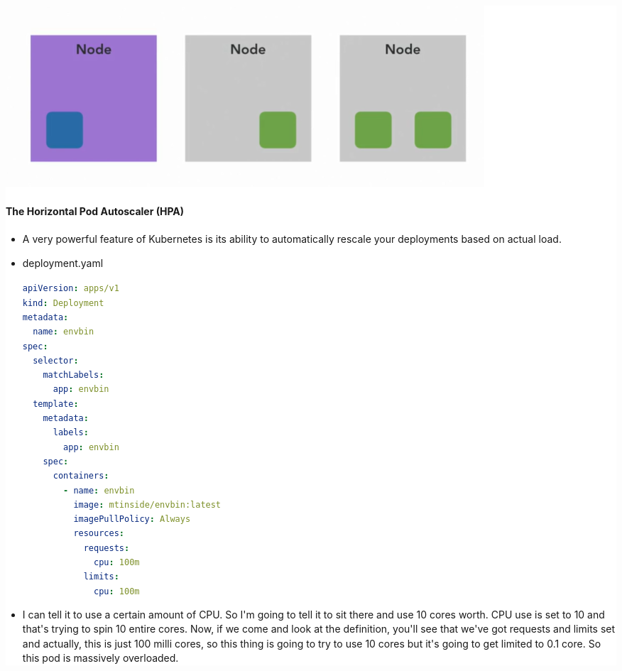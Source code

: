   ![k8s47](images/k8s47.png)

#### The Horizontal Pod Autoscaler (HPA)

*  A very powerful feature of Kubernetes is its ability to automatically rescale your deployments based on actual load. 

* deployment.yaml

  ```yaml
  apiVersion: apps/v1
  kind: Deployment
  metadata:
    name: envbin
  spec:
    selector:
      matchLabels:
        app: envbin
    template:
      metadata:
        labels:
          app: envbin
      spec:
        containers:
          - name: envbin
            image: mtinside/envbin:latest
            imagePullPolicy: Always
            resources:
              requests:
                cpu: 100m
              limits:
                cpu: 100m
  ```

* I can tell it to use a certain amount of CPU. So I'm going to tell it to sit there and use 10 cores worth. CPU use is set to 10 and that's trying to spin 10 entire cores. Now, if we come and look at the definition, you'll see that we've got requests and limits set and actually, this is just 100 milli cores, so this thing is going to try to use 10 cores but it's going to get limited to 0.1 core. So this pod is massively overloaded.
